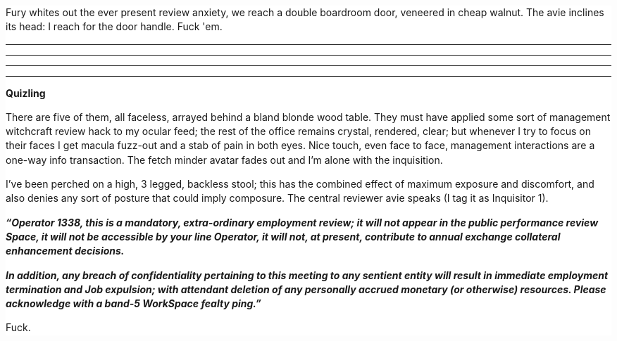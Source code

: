 


Fury whites out the ever present review anxiety, we reach a double boardroom door, veneered in cheap walnut. The avie inclines its head: I reach for the door handle. Fuck 'em.




-------------------







** **




** **




** **




**Quizling**







There are five of them, all faceless, arrayed behind a bland blonde wood table. They must have applied some sort of management witchcraft review hack to my ocular feed; the rest of the office remains crystal, rendered, clear; but whenever I try to focus on their faces I get macula fuzz-out and a stab of pain in both eyes. Nice touch, even face to face, management interactions are a one-way info transaction. The fetch minder avatar fades out and I’m alone with the inquisition. 




I’ve been perched on a high, 3 legged, backless stool; this has the combined effect of maximum exposure and discomfort, and also denies any sort of posture that could imply composure. The central reviewer avie speaks (I tag it as Inquisitor 1). 




**_“Operator 1338, this is a mandatory, extra-ordinary employment review; it will not appear in the public performance review Space, it will not be accessible by your line Operator, it will not, at present, contribute to annual exchange collateral enhancement decisions._**




**_In addition, any breach of confidentiality pertaining to this meeting to any sentient entity will result in immediate employment termination and Job expulsion; with attendant deletion of any personally accrued monetary (or otherwise) resources. Please acknowledge with a band-5 WorkSpace fealty ping.”_**




Fuck.
